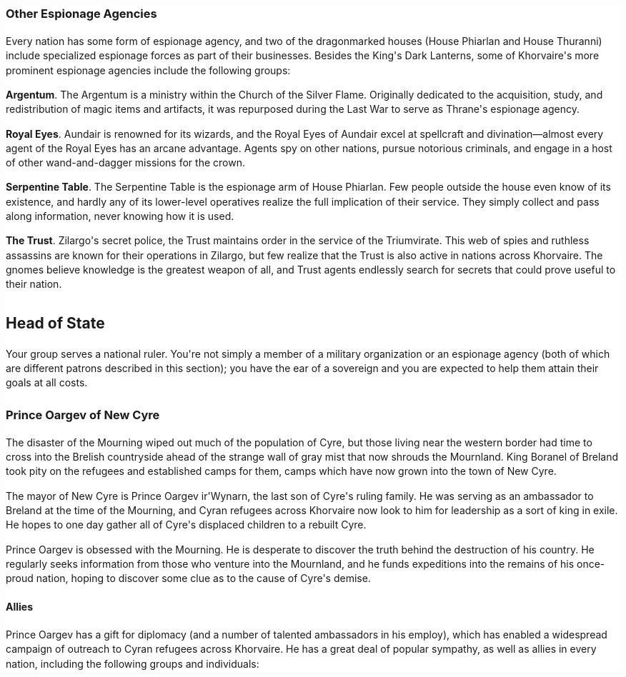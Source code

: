 ### Other Espionage Agencies

Every nation has some form of espionage agency, and two of the dragonmarked houses (House Phiarlan and House Thuranni) include specialized espionage forces as part of their businesses. Besides the King's Dark Lanterns, some of Khorvaire's more prominent espionage agencies include the following groups:

**Argentum**. The Argentum is a ministry within the Church of the Silver Flame. Originally dedicated to the acquisition, study, and redistribution of magic items and artifacts, it was repurposed during the Last War to serve as Thrane's espionage agency.

**Royal Eyes**. Aundair is renowned for its wizards, and the Royal Eyes of Aundair excel at spellcraft and divination—almost every agent of the Royal Eyes has an arcane advantage. Agents spy on other nations, pursue notorious criminals, and engage in a host of other wand-and-dagger missions for the crown.

**Serpentine Table**. The Serpentine Table is the espionage arm of House Phiarlan. Few people outside the house even know of its existence, and hardly any of its lower-level operatives realize the full implication of their service. They simply collect and pass along information, never knowing how it is used.

**The Trust**. Zilargo's secret police, the Trust maintains order in the service of the Triumvirate. This web of spies and ruthless assassins are known for their operations in Zilargo, but few realize that the Trust is also active in nations across Khorvaire. The gnomes believe knowledge is the greatest weapon of all, and Trust agents endlessly search for secrets that could prove useful to their nation.

## Head of State

Your group serves a national ruler. You're not simply a member of a military organization or an espionage agency (both of which are different patrons described in this section); you have the ear of a sovereign and you are expected to help them attain their goals at all costs.

### Prince Oargev of New Cyre

The disaster of the Mourning wiped out much of the population of Cyre, but those living near the western border had time to cross into the Brelish countryside ahead of the strange wall of gray mist that now shrouds the Mournland. King Boranel of Breland took pity on the refugees and established camps for them, camps which have now grown into the town of New Cyre.

The mayor of New Cyre is Prince Oargev ir'Wynarn, the last son of Cyre's ruling family. He was serving as an ambassador to Breland at the time of the Mourning, and Cyran refugees across Khorvaire now look to him for leadership as a sort of king in exile. He hopes to one day gather all of Cyre's displaced children to a rebuilt Cyre.

Prince Oargev is obsessed with the Mourning. He is desperate to discover the truth behind the destruction of his country. He regularly seeks information from those who venture into the Mournland, and he funds expeditions into the remains of his once-proud nation, hoping to discover some clue as to the cause of Cyre's demise.

#### Allies

Prince Oargev has a gift for diplomacy (and a number of talented ambassadors in his employ), which has enabled a widespread campaign of outreach to Cyran refugees across Khorvaire. He has a great deal of popular sympathy, as well as allies in every nation, including the following groups and individuals:
